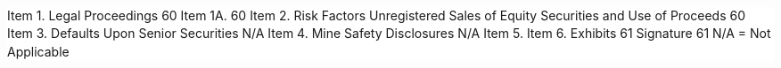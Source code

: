 <td></td>
</tr>
<tr>
<td>Item 1.</td>
<td></td>
</tr>
<tr>
<td>Legal Proceedings</td>
<td>60</td>
</tr>
<tr>
<td>Item 1A.</td>
<td>60</td>
</tr>
<tr>
<td>Item 2.</td>
<td></td>
</tr>
<tr>
<td>Risk Factors Unregistered Sales of Equity Securities and Use of Proceeds</td>
<td>60</td>
</tr>
<tr>
<td>Item 3.</td>
<td></td>
</tr>
<tr>
<td>Defaults Upon Senior Securities</td>
<td></td>
</tr>
<tr>
<td></td>
<td>N/A</td>
</tr>
<tr>
<td>Item 4.</td>
<td></td>
</tr>
<tr>
<td>Mine Safety Disclosures</td>
<td>N/A</td>
</tr>
<tr>
<td>Item 5.</td>
<td></td>
</tr>
<tr>
<td>Item 6.</td>
<td></td>
</tr>
<tr>
<td>Exhibits</td>
<td>61</td>
</tr>
<tr>
<td>Signature</td>
<td>61</td>
</tr>
<tr>
<td>N/A = Not Applicable</td>
<td></td>
</tr>
</tbody>
</table>